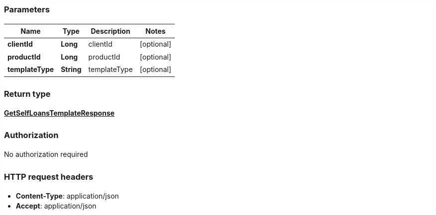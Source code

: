 ### Parameters

Name | Type | Description  | Notes
------------- | ------------- | ------------- | -------------
 **clientId** | **Long**| clientId | [optional]
 **productId** | **Long**| productId | [optional]
 **templateType** | **String**| templateType | [optional]

### Return type

[**GetSelfLoansTemplateResponse**](GetSelfLoansTemplateResponse.md)

### Authorization

No authorization required

### HTTP request headers

 - **Content-Type**: application/json
 - **Accept**: application/json

